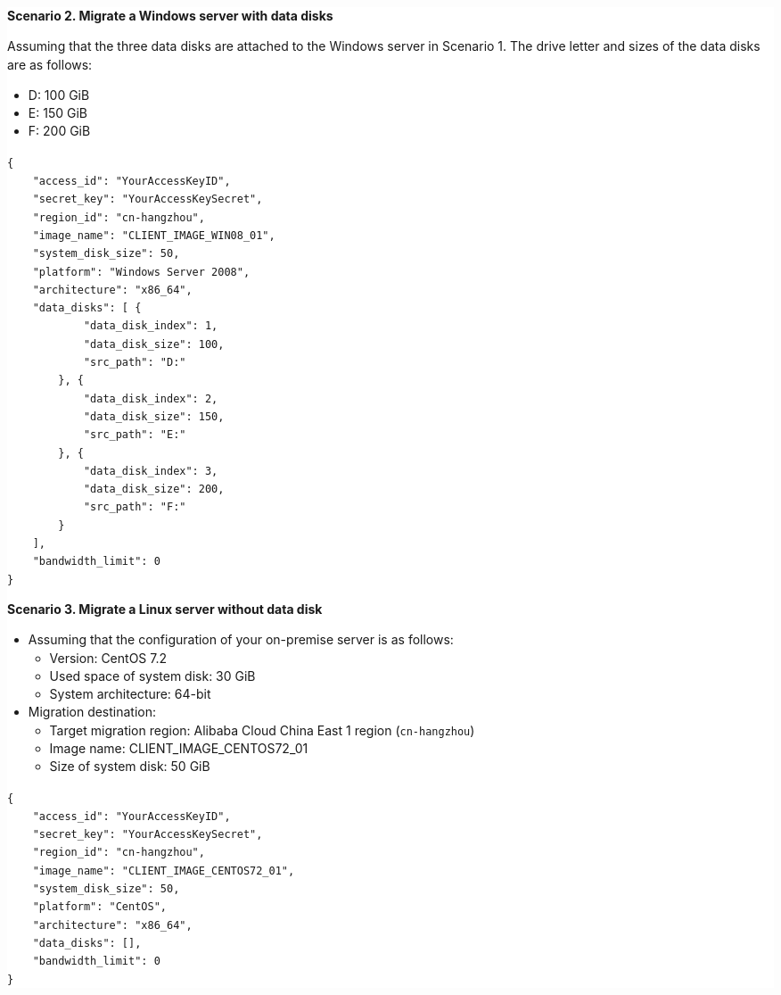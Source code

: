 **Scenario 2. Migrate a Windows server with data disks**

Assuming that the three data disks are attached to the Windows server in Scenario 1. The drive letter and sizes of the data disks are as follows:

-   D: 100 GiB
-   E: 150 GiB
-   F: 200 GiB

```
{
    "access_id": "YourAccessKeyID",
    "secret_key": "YourAccessKeySecret",
    "region_id": "cn-hangzhou",
    "image_name": "CLIENT_IMAGE_WIN08_01",
    "system_disk_size": 50,
    "platform": "Windows Server 2008",
    "architecture": "x86_64",
    "data_disks": [ {
            "data_disk_index": 1,
            "data_disk_size": 100,
            "src_path": "D:"
        }, {
            "data_disk_index": 2,
            "data_disk_size": 150,
            "src_path": "E:"
        }, {
            "data_disk_index": 3,
            "data_disk_size": 200,
            "src_path": "F:"
        }
    ],
    "bandwidth_limit": 0
}
```

**Scenario 3. Migrate a Linux server without data disk**

-   Assuming that the configuration of your on-premise server is as follows:
    -   Version: CentOS 7.2
    -   Used space of system disk: 30 GiB
    -   System architecture: 64-bit
-   Migration destination:
    -   Target migration region: Alibaba Cloud China East 1 region \(`cn-hangzhou`\)
    -   Image name: CLIENT\_IMAGE\_CENTOS72\_01
    -   Size of system disk: 50 GiB

```
{
    "access_id": "YourAccessKeyID",
    "secret_key": "YourAccessKeySecret",
    "region_id": "cn-hangzhou",
    "image_name": "CLIENT_IMAGE_CENTOS72_01",
    "system_disk_size": 50,
    "platform": "CentOS",
    "architecture": "x86_64",
    "data_disks": [],
    "bandwidth_limit": 0
}
```
